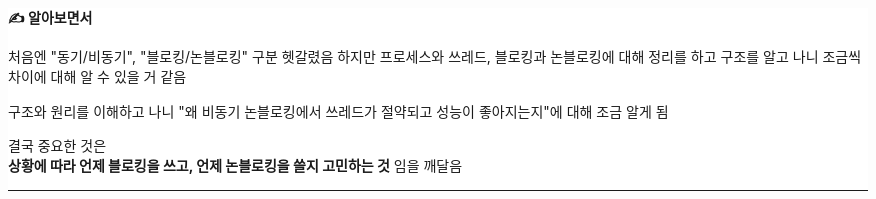 #### ✍ 알아보면서

처음엔 "동기/비동기", "블로킹/논블로킹" 구분 헷갈렸음
하지만 프로세스와 쓰레드, 블로킹과 논블로킹에 대해 정리를 하고 구조를 알고 나니 조금씩 차이에 대해 알 수 있을 거 같음

구조와 원리를 이해하고 나니 "왜 비동기 논블로킹에서 쓰레드가 절약되고 성능이 좋아지는지"에 대해 조금 알게 됨  

결국 중요한 것은  
**상황에 따라 언제 블로킹을 쓰고, 언제 논블로킹을 쓸지 고민하는 것** 임을 깨달음

---
